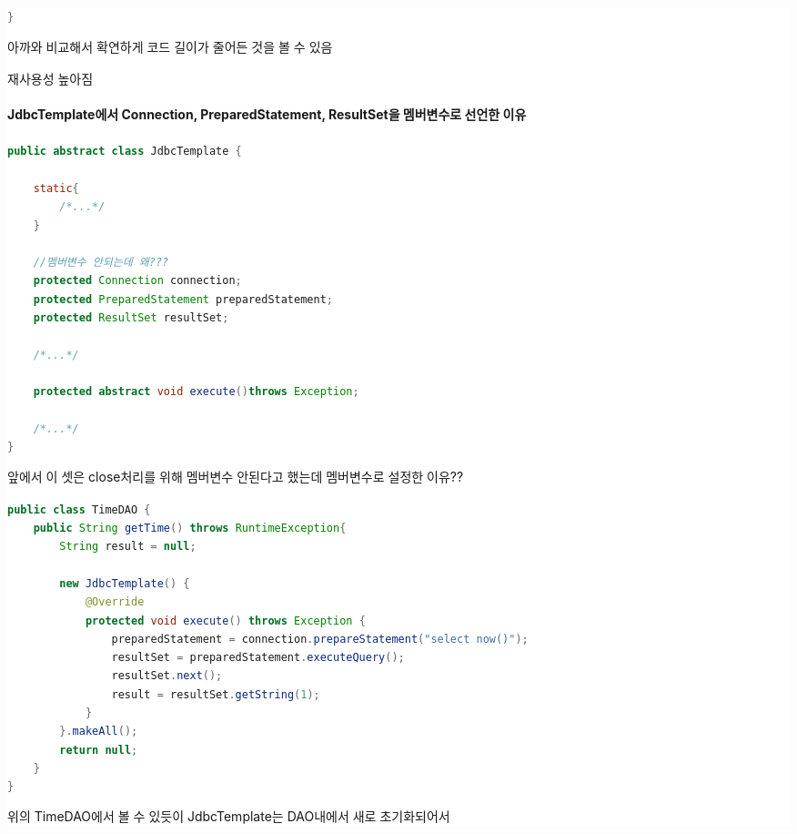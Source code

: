 ```java
}
```

아까와 비교해서 확연하게 코드 길이가 줄어든 것을 볼 수 있음

재사용성 높아짐





#### JdbcTemplate에서 Connection, PreparedStatement, ResultSet을 멤버변수로 선언한 이유

```java
public abstract class JdbcTemplate {

    static{
		/*...*/
    }

    //멤버변수 안되는데 왜???
    protected Connection connection;
    protected PreparedStatement preparedStatement;
    protected ResultSet resultSet;
    
    /*...*/
    
    protected abstract void execute()throws Exception;
    
    /*...*/
}  
```

앞에서 이 셋은 close처리를 위해 멤버변수 안된다고 했는데 멤버변수로 설정한 이유??

```java
public class TimeDAO {
    public String getTime() throws RuntimeException{
		String result = null;

        new JdbcTemplate() {
            @Override
            protected void execute() throws Exception {
                preparedStatement = connection.prepareStatement("select now()");
                resultSet = preparedStatement.executeQuery();
                resultSet.next();
                result = resultSet.getString(1);
            }
        }.makeAll();
        return null;
    }
}
```

위의 TimeDAO에서 볼 수 있듯이 JdbcTemplate는 DAO내에서 새로 초기화되어서 
